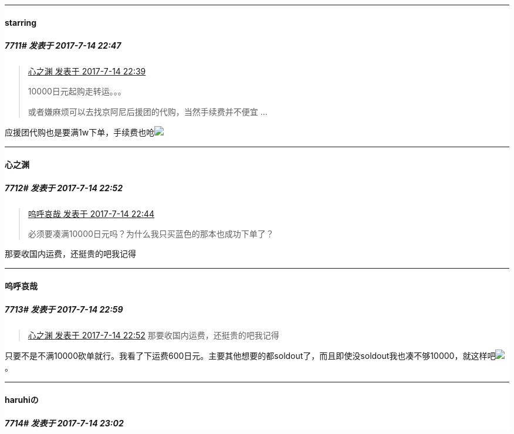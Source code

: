 -----

####  starring  
##### 7711#       发表于 2017-7-14 22:47



<blockquote><a href="httphttps://bbs.saraba1st.com/2b/forum.php?mod=redirect&amp;goto=findpost&amp;pid=36581651&amp;ptid=1336553" target="_blank">心之渊 发表于 2017-7-14 22:39</a>

10000日元起购走转运。。。

或者嫌麻烦可以去找京阿尼后援团的代购，当然手续费并不便宜 ...</blockquote>
应援团代购也是要满1w下单，手续费也呛<img src="https://static.saraba1st.com/image/smiley/face2017/149.png" referrerpolicy="no-referrer">







-----

####  心之渊  
##### 7712#       发表于 2017-7-14 22:52



<blockquote><a href="httphttps://bbs.saraba1st.com/2b/forum.php?mod=redirect&amp;goto=findpost&amp;pid=36581702&amp;ptid=1336553" target="_blank">呜呼哀哉 发表于 2017-7-14 22:44</a>

必须要凑满10000日元吗？为什么我只买蓝色的那本也成功下单了？</blockquote>
那要收国内运费，还挺贵的吧我记得







-----

####  呜呼哀哉  
##### 7713#       发表于 2017-7-14 22:59



<blockquote><a href="httphttps://bbs.saraba1st.com/2b/forum.php?mod=redirect&amp;goto=findpost&amp;pid=36581776&amp;ptid=1336553" target="_blank">心之渊 发表于 2017-7-14 22:52</a>
那要收国内运费，还挺贵的吧我记得</blockquote>
只要不是不满10000砍单就行。我看了下运费600日元。主要其他想要的都soldout了，而且即使没soldout我也凑不够10000，就这样吧<img src="https://static.saraba1st.com/image/smiley/face2017/068.png" referrerpolicy="no-referrer">。







-----

####  haruhiの  
##### 7714#       发表于 2017-7-14 23:02
